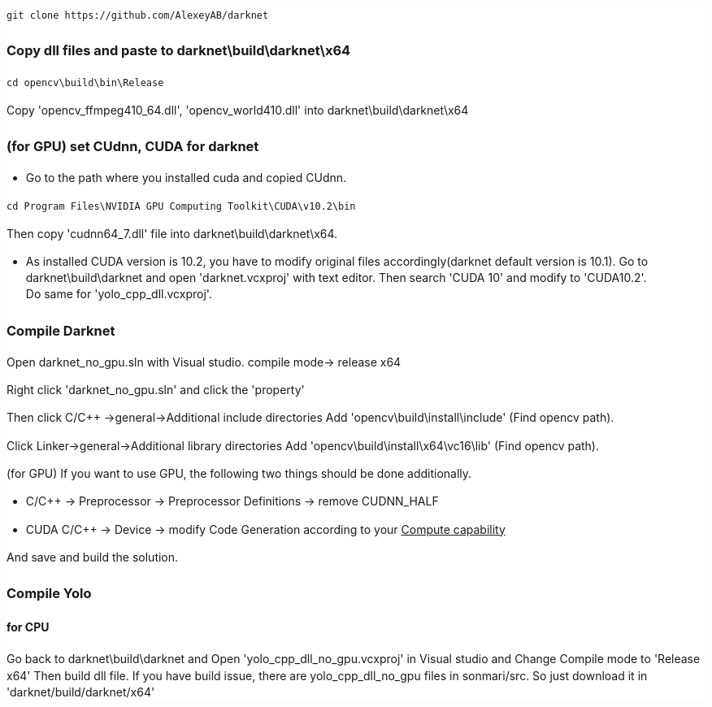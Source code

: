 ```
git clone https://github.com/AlexeyAB/darknet
```



### Copy dll files and paste to darknet\build\darknet\x64
```
cd opencv\build\bin\Release
```
Copy 'opencv_ffmpeg410_64.dll', 'opencv_world410.dll' into darknet\build\darknet\x64

### (for GPU) set CUdnn, CUDA for darknet
+ Go to the path where you installed cuda and copied CUdnn. 
```
cd Program Files\NVIDIA GPU Computing Toolkit\CUDA\v10.2\bin
```

  Then copy 'cudnn64_7.dll' file into darknet\build\darknet\x64.      

+ As installed CUDA version is 10.2, you have to modify original files accordingly(darknet default version is 10.1). Go to darknet\build\darknet and open 'darknet.vcxproj' with text editor. Then search 'CUDA 10' and modify to 'CUDA10.2'.   
 Do same for 'yolo_cpp_dll.vcxproj'.






### Compile Darknet

Open darknet_no_gpu.sln with Visual studio.
compile mode-> release x64

Right click 'darknet_no_gpu.sln' and click the 'property'

Then click C/C++ ->general->Additional include directories
Add 'opencv\build\install\include' (Find opencv path).

Click Linker->general->Additional library directories
Add 'opencv\build\install\x64\vc16\lib' (Find opencv path).

(for GPU) If you want to use GPU, the following two things should be done additionally.   
+ C/C++ -> Preprocessor -> Preprocessor Definitions -> remove CUDNN_HALF   

+ CUDA C/C++ -> Device -> modify Code Generation according to your [Compute capability](http://arnon.dk/matching-sm-architectures-arch-and-gencode-for-various-nvidia-cards/)

And save and build the solution.


### Compile Yolo

#### for CPU

Go back to darknet\build\darknet and Open 'yolo_cpp_dll_no_gpu.vcxproj' in Visual studio and Change Compile mode to 'Release x64'
Then build dll file.
If you have build issue, there are yolo_cpp_dll_no_gpu files in sonmari/src. So just download it in 'darknet/build/darknet/x64'
